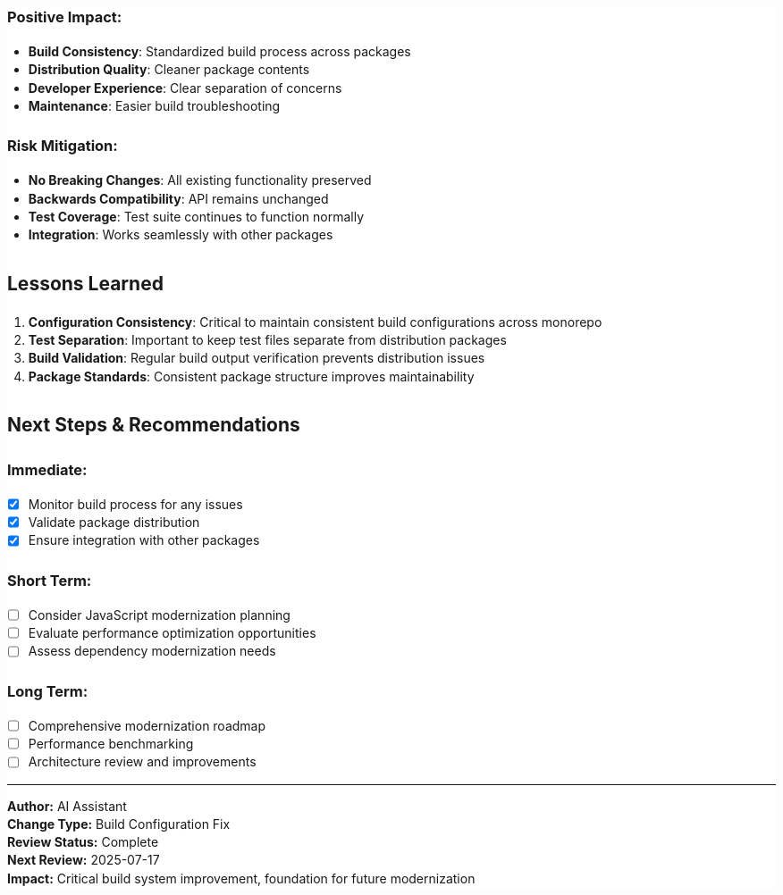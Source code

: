 ### Positive Impact:
- **Build Consistency**: Standardized build process across packages
- **Distribution Quality**: Cleaner package contents
- **Developer Experience**: Clear separation of concerns
- **Maintenance**: Easier build troubleshooting

### Risk Mitigation:
- **No Breaking Changes**: All existing functionality preserved
- **Backwards Compatibility**: API remains unchanged
- **Test Coverage**: Test suite continues to function normally
- **Integration**: Works seamlessly with other packages

## Lessons Learned

1. **Configuration Consistency**: Critical to maintain consistent build configurations across monorepo
2. **Test Separation**: Important to keep test files separate from distribution packages
3. **Build Validation**: Regular build output verification prevents distribution issues
4. **Package Standards**: Consistent package structure improves maintainability

## Next Steps & Recommendations

### Immediate:
- [x] Monitor build process for any issues
- [x] Validate package distribution
- [x] Ensure integration with other packages

### Short Term:
- [ ] Consider JavaScript modernization planning
- [ ] Evaluate performance optimization opportunities
- [ ] Assess dependency modernization needs

### Long Term:
- [ ] Comprehensive modernization roadmap
- [ ] Performance benchmarking
- [ ] Architecture review and improvements

---
**Author:** AI Assistant  
**Change Type:** Build Configuration Fix  
**Review Status:** Complete  
**Next Review:** 2025-07-17  
**Impact:** Critical build system improvement, foundation for future modernization 